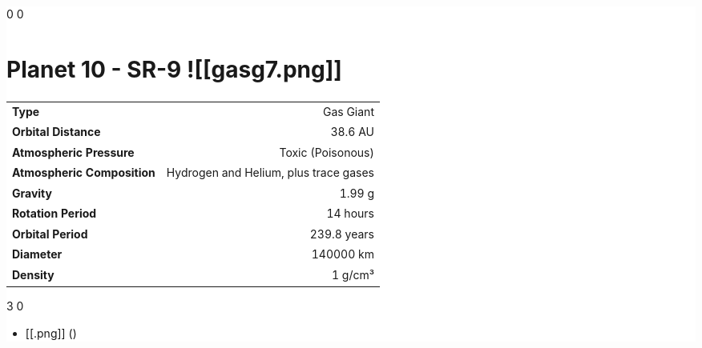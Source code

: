 

0
0



# Planet 10 - SR-9 ![[gasg7.png]]
|                             |                           |
| --------------------------- | -------------------------:|
| **Type**                    |             Gas Giant |
| **Orbital Distance**        |   38.6 AU |
| **Atmospheric Pressure**    |       Toxic (Poisonous) |
| **Atmospheric Composition** |      Hydrogen and Helium, plus trace gases |
| **Gravity**                 |        1.99 g |
| **Rotation Period**         |  14 hours |
| **Orbital Period** | 239.8 years |
| **Diameter**                |      140000 km | 
| **Density**                 |    1 g/cm³ |



3
0

- [[.png]]  ()

